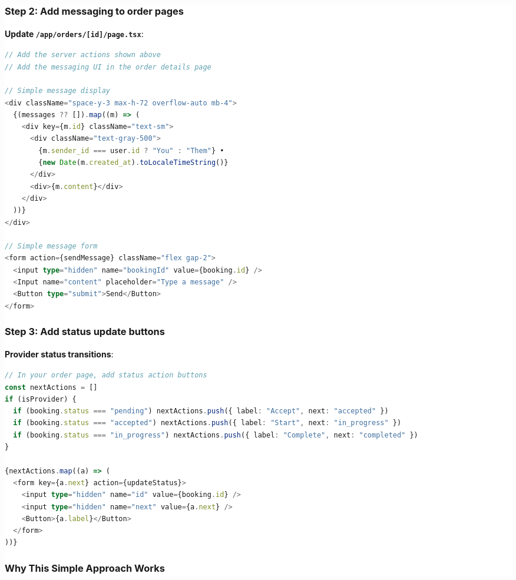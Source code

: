 ```sql
```

### Step 2: Add messaging to order pages

**Update `/app/orders/[id]/page.tsx`**:
```typescript
// Add the server actions shown above
// Add the messaging UI in the order details page

// Simple message display
<div className="space-y-3 max-h-72 overflow-auto mb-4">
  {(messages ?? []).map((m) => (
    <div key={m.id} className="text-sm">
      <div className="text-gray-500">
        {m.sender_id === user.id ? "You" : "Them"} •
        {new Date(m.created_at).toLocaleTimeString()}
      </div>
      <div>{m.content}</div>
    </div>
  ))}
</div>

// Simple message form
<form action={sendMessage} className="flex gap-2">
  <input type="hidden" name="bookingId" value={booking.id} />
  <Input name="content" placeholder="Type a message" />
  <Button type="submit">Send</Button>
</form>
```

### Step 3: Add status update buttons

**Provider status transitions**:
```typescript
// In your order page, add status action buttons
const nextActions = []
if (isProvider) {
  if (booking.status === "pending") nextActions.push({ label: "Accept", next: "accepted" })
  if (booking.status === "accepted") nextActions.push({ label: "Start", next: "in_progress" })
  if (booking.status === "in_progress") nextActions.push({ label: "Complete", next: "completed" })
}

{nextActions.map((a) => (
  <form key={a.next} action={updateStatus}>
    <input type="hidden" name="id" value={booking.id} />
    <input type="hidden" name="next" value={a.next} />
    <Button>{a.label}</Button>
  </form>
))}
```

### Why This Simple Approach Works
